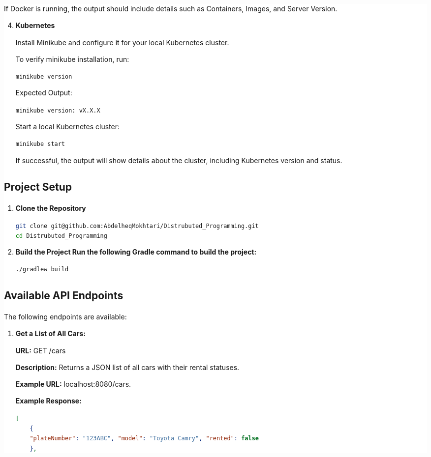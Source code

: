    If Docker is running, the output should include details such as Containers, Images, and Server Version.

4. **Kubernetes** 
   
    Install Minikube and configure it for your local Kubernetes cluster.

    To verify minikube installation, run:

    ```bash
    minikube version
    ```

    Expected Output:

    ```bash
    minikube version: vX.X.X
    ```

    Start a local Kubernetes cluster:

    ```bash
    minikube start
    ```

    If successful, the output will show details about the cluster, including Kubernetes version and status.

## Project Setup

1. **Clone the Repository**
   
    ```bash
    git clone git@github.com:AbdelheqMokhtari/Distrubuted_Programming.git
    cd Distrubuted_Programming
    ```

2. **Build the Project Run the following Gradle command to build the project:**
   
    ```bash
    ./gradlew build
    ```

## Available API Endpoints
The following endpoints are available:

1. **Get a List of All Cars:**
   
    **URL:** GET /cars

    **Description:** Returns a JSON list of all cars with their rental statuses.

    **Example URL:** localhost:8080/cars.

    **Example Response:**
    ```json
    [
        {  
        "plateNumber": "123ABC", "model": "Toyota Camry", "rented": false 
        },
